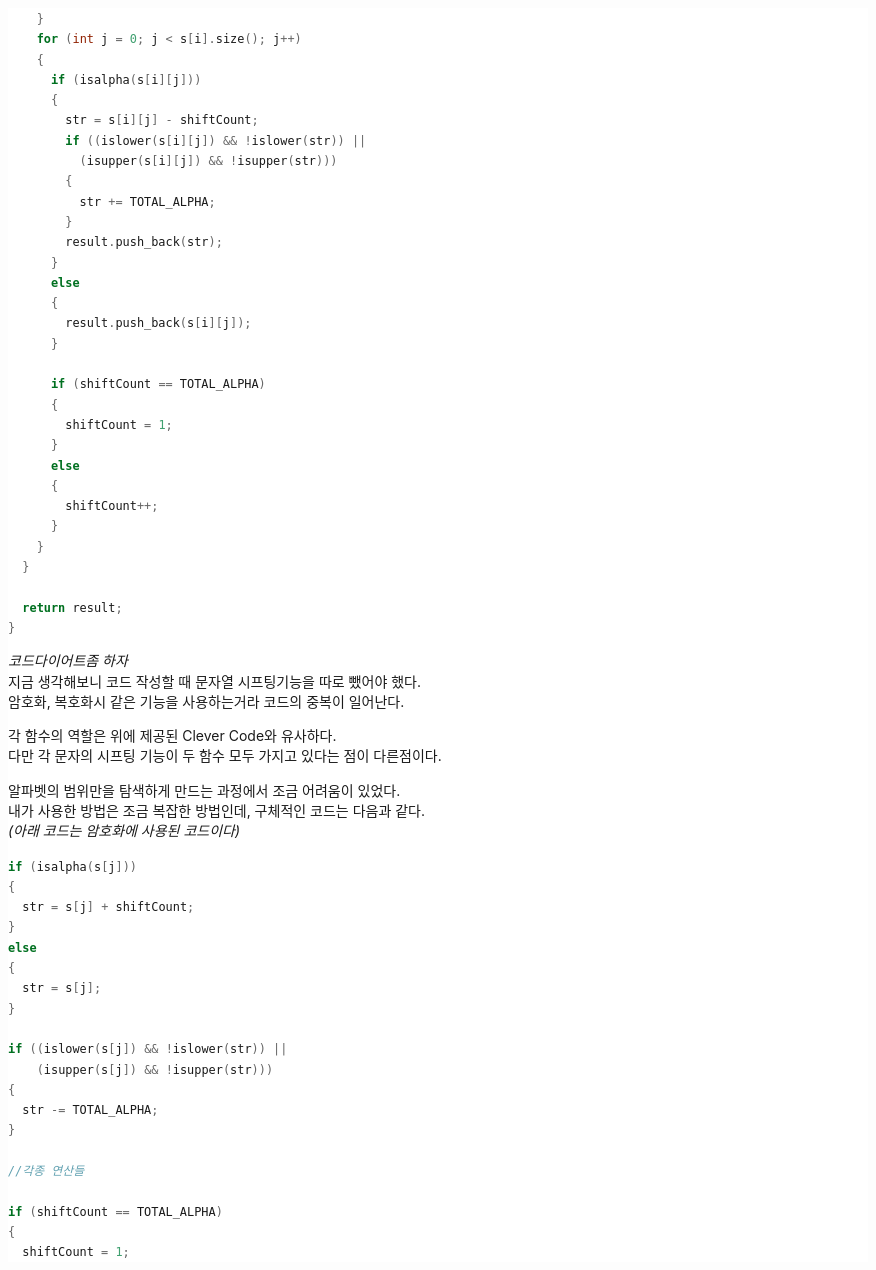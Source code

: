 ``` C++
    }
    for (int j = 0; j < s[i].size(); j++)
    {
      if (isalpha(s[i][j]))
      {
        str = s[i][j] - shiftCount;
        if ((islower(s[i][j]) && !islower(str)) ||
          (isupper(s[i][j]) && !isupper(str)))
        {
          str += TOTAL_ALPHA;
        }
        result.push_back(str);
      }
      else
      {
        result.push_back(s[i][j]);
      }
      
      if (shiftCount == TOTAL_ALPHA)
      {
        shiftCount = 1;
      }
      else
      {
        shiftCount++;
      }
    }
  }

  return result;
}
```

*코드다이어트좀 하자*  
지금 생각해보니 코드 작성할 때 문자열 시프팅기능을 따로 뺐어야 했다.  
암호화, 복호화시 같은 기능을 사용하는거라 코드의 중복이 일어난다.  

각 함수의 역할은 위에 제공된 Clever Code와 유사하다.  
다만 각 문자의 시프팅 기능이 두 함수 모두 가지고 있다는 점이 다른점이다.  

알파벳의 범위만을 탐색하게 만드는 과정에서 조금 어려움이 있었다.  
내가 사용한 방법은 조금 복잡한 방법인데, 구체적인 코드는 다음과 같다.  
*(아래 코드는 암호화에 사용된 코드이다)*
``` C++
if (isalpha(s[j]))
{
  str = s[j] + shiftCount;
}
else
{
  str = s[j];
}
      
if ((islower(s[j]) && !islower(str)) ||
    (isupper(s[j]) && !isupper(str)))
{
  str -= TOTAL_ALPHA;
}

//각종 연산들

if (shiftCount == TOTAL_ALPHA)
{
  shiftCount = 1;
```